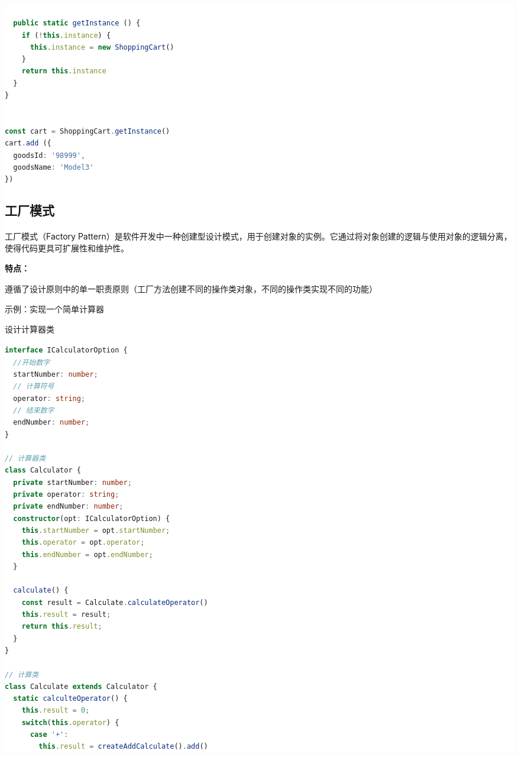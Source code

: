 ``` ts

  public static getInstance () {
    if (!this.instance) {
      this.instance = new ShoppingCart()
    }
    return this.instance
  }
}


const cart = ShoppingCart.getInstance()
cart.add ({
  goodsId: '98999',
  goodsName: 'Model3'
})

``` 

## 工厂模式

工厂模式（Factory Pattern）是软件开发中一种创建型设计模式，用于创建对象的实例。它通过将对象创建的逻辑与使用对象的逻辑分离，使得代码更具可扩展性和维护性。

**特点：**

遵循了设计原则中的单一职责原则（工厂方法创建不同的操作类对象，不同的操作类实现不同的功能）


示例：实现一个简单计算器

设计计算器类
``` ts
interface ICalculatorOption {
  //开始数字
  startNumber: number;
  // 计算符号
  operator: string;
  // 结束数字
  endNumber: number;
}

// 计算器类
class Calculator {
  private startNumber: number;
  private operator: string;
  private endNumber: number;
  constructor(opt: ICalculatorOption) {
    this.startNumber = opt.startNumber;
    this.operator = opt.operator;
    this.endNumber = opt.endNumber;
  }

  calculate() {
    const result = Calculate.calculateOperator()
    this.result = result;
    return this.result;
  }
}

// 计算类
class Calculate extends Calculator {
  static calculteOperator() {
    this.result = 0;
    switch(this.operator) {
      case '+': 
        this.result = createAddCalculate().add()
```